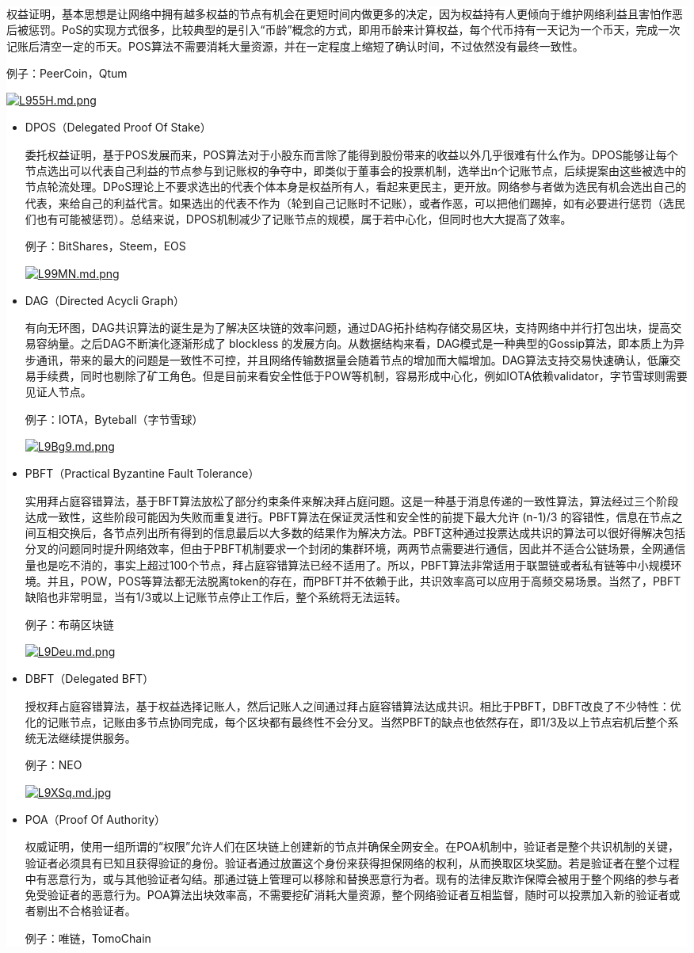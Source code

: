   权益证明，基本思想是让网络中拥有越多权益的节点有机会在更短时间内做更多的决定，因为权益持有人更倾向于维护网络利益且害怕作恶后被惩罚。PoS的实现方式很多，比较典型的是引入“币龄”概念的方式，即用币龄来计算权益，每个代币持有一天记为一个币天，完成一次记账后清空一定的币天。POS算法不需要消耗大量资源，并在一定程度上缩短了确认时间，不过依然没有最终一致性。

  例子：PeerCoin，Qtum

  [![L955H.md.png](http://upload-images.jianshu.io/upload_images/64452-8673c9384166646a..png?imageMogr2/auto-orient/strip%7CimageView2/2/w/1240)](https://simimg.com/i/L955H)

* DPOS（Delegated Proof Of Stake）

  委托权益证明，基于POS发展而来，POS算法对于小股东而言除了能得到股份带来的收益以外几乎很难有什么作为。DPOS能够让每个节点选出可以代表自己利益的节点参与到记账权的争夺中，即类似于董事会的投票机制，选举出n个记账节点，后续提案由这些被选中的节点轮流处理。DPoS理论上不要求选出的代表个体本身是权益所有人，看起来更民主，更开放。网络参与者做为选民有机会选出自己的代表，来给自己的利益代言。如果选出的代表不作为（轮到自己记账时不记账），或者作恶，可以把他们踢掉，如有必要进行惩罚（选民们也有可能被惩罚）。总结来说，DPOS机制减少了记账节点的规模，属于若中心化，但同时也大大提高了效率。

  例子：BitShares，Steem，EOS

  [![L99MN.md.png](http://upload-images.jianshu.io/upload_images/64452-0dd5d49c90d0c9a9..png?imageMogr2/auto-orient/strip%7CimageView2/2/w/1240)](https://simimg.com/i/L99MN)

* DAG（Directed Acycli Graph）

  有向无环图，DAG共识算法的诞生是为了解决区块链的效率问题，通过DAG拓扑结构存储交易区块，支持网络中并行打包出块，提高交易容纳量。之后DAG不断演化逐渐形成了 blockless 的发展方向。从数据结构来看，DAG模式是一种典型的Gossip算法，即本质上为异步通讯，带来的最大的问题是一致性不可控，并且网络传输数据量会随着节点的增加而大幅增加。DAG算法支持交易快速确认，低廉交易手续费，同时也剔除了矿工角色。但是目前来看安全性低于POW等机制，容易形成中心化，例如IOTA依赖validator，字节雪球则需要见证人节点。

  例子：IOTA，Byteball（字节雪球）

  [![L9Bg9.md.png](http://upload-images.jianshu.io/upload_images/64452-7f6775659bb81a0a..png?imageMogr2/auto-orient/strip%7CimageView2/2/w/1240)](https://simimg.com/i/L9Bg9)

* PBFT（Practical Byzantine Fault Tolerance）

  实用拜占庭容错算法，基于BFT算法放松了部分约束条件来解决拜占庭问题。这是一种基于消息传递的一致性算法，算法经过三个阶段达成一致性，这些阶段可能因为失败而重复进行。PBFT算法在保证灵活性和安全性的前提下最大允许 (n-1)/3 的容错性，信息在节点之间互相交换后，各节点列出所有得到的信息最后以大多数的结果作为解决方法。PBFT这种通过投票达成共识的算法可以很好得解决包括分叉的问题同时提升网络效率，但由于PBFT机制要求一个封闭的集群环境，两两节点需要进行通信，因此并不适合公链场景，全网通信量也是吃不消的，事实上超过100个节点，拜占庭容错算法已经不适用了。所以，PBFT算法非常适用于联盟链或者私有链等中小规模环境。并且，POW，POS等算法都无法脱离token的存在，而PBFT并不依赖于此，共识效率高可以应用于高频交易场景。当然了，PBFT缺陷也非常明显，当有1/3或以上记账节点停止工作后，整个系统将无法运转。

  例子：布萌区块链

  [![L9Deu.md.png](http://upload-images.jianshu.io/upload_images/64452-1ebb5e52a3808aea..png?imageMogr2/auto-orient/strip%7CimageView2/2/w/1240)](https://simimg.com/i/L9Deu)

* DBFT（Delegated BFT）

  授权拜占庭容错算法，基于权益选择记账人，然后记账人之间通过拜占庭容错算法达成共识。相比于PBFT，DBFT改良了不少特性：优化的记账节点，记账由多节点协同完成，每个区块都有最终性不会分叉。当然PBFT的缺点也依然存在，即1/3及以上节点宕机后整个系统无法继续提供服务。

  例子：NEO

  [![L9XSq.md.jpg](http://upload-images.jianshu.io/upload_images/64452-287424e433f00c6d..jpg?imageMogr2/auto-orient/strip%7CimageView2/2/w/1240)](https://simimg.com/i/L9XSq)

* POA（Proof Of Authority）

  权威证明，使用一组所谓的“权限”允许人们在区块链上创建新的节点并确保全网安全。在POA机制中，验证者是整个共识机制的关键，验证者必须具有已知且获得验证的身份。验证者通过放置这个身份来获得担保网络的权利，从而换取区块奖励。若是验证者在整个过程中有恶意行为，或与其他验证者勾结。那通过链上管理可以移除和替换恶意行为者。现有的法律反欺诈保障会被用于整个网络的参与者免受验证者的恶意行为。POA算法出块效率高，不需要挖矿消耗大量资源，整个网络验证者互相监督，随时可以投票加入新的验证者或者剔出不合格验证者。

  例子：唯链，TomoChain
